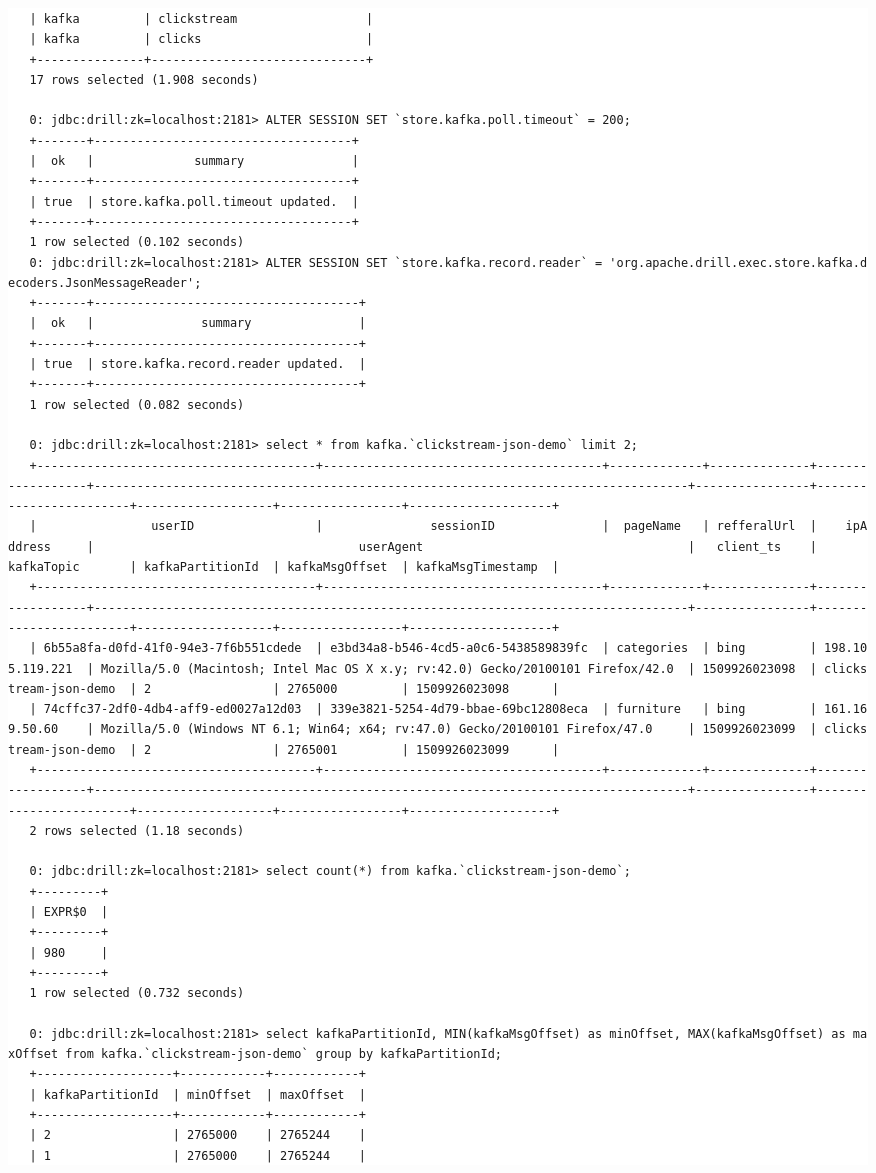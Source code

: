```text
   | kafka         | clickstream                  |
   | kafka         | clicks                       |
   +---------------+------------------------------+
   17 rows selected (1.908 seconds)

   0: jdbc:drill:zk=localhost:2181> ALTER SESSION SET `store.kafka.poll.timeout` = 200;
   +-------+------------------------------------+
   |  ok   |              summary               |
   +-------+------------------------------------+
   | true  | store.kafka.poll.timeout updated.  |
   +-------+------------------------------------+
   1 row selected (0.102 seconds)
   0: jdbc:drill:zk=localhost:2181> ALTER SESSION SET `store.kafka.record.reader` = 'org.apache.drill.exec.store.kafka.decoders.JsonMessageReader';
   +-------+-------------------------------------+
   |  ok   |               summary               |
   +-------+-------------------------------------+
   | true  | store.kafka.record.reader updated.  |
   +-------+-------------------------------------+
   1 row selected (0.082 seconds)

   0: jdbc:drill:zk=localhost:2181> select * from kafka.`clickstream-json-demo` limit 2;
   +---------------------------------------+---------------------------------------+-------------+--------------+------------------+-----------------------------------------------------------------------------------+----------------+------------------------+-------------------+-----------------+--------------------+
   |                userID                 |               sessionID               |  pageName   | refferalUrl  |    ipAddress     |                                     userAgent                                     |   client_ts    |       kafkaTopic       | kafkaPartitionId  | kafkaMsgOffset  | kafkaMsgTimestamp  |
   +---------------------------------------+---------------------------------------+-------------+--------------+------------------+-----------------------------------------------------------------------------------+----------------+------------------------+-------------------+-----------------+--------------------+
   | 6b55a8fa-d0fd-41f0-94e3-7f6b551cdede  | e3bd34a8-b546-4cd5-a0c6-5438589839fc  | categories  | bing         | 198.105.119.221  | Mozilla/5.0 (Macintosh; Intel Mac OS X x.y; rv:42.0) Gecko/20100101 Firefox/42.0  | 1509926023098  | clickstream-json-demo  | 2                 | 2765000         | 1509926023098      |
   | 74cffc37-2df0-4db4-aff9-ed0027a12d03  | 339e3821-5254-4d79-bbae-69bc12808eca  | furniture   | bing         | 161.169.50.60    | Mozilla/5.0 (Windows NT 6.1; Win64; x64; rv:47.0) Gecko/20100101 Firefox/47.0     | 1509926023099  | clickstream-json-demo  | 2                 | 2765001         | 1509926023099      |
   +---------------------------------------+---------------------------------------+-------------+--------------+------------------+-----------------------------------------------------------------------------------+----------------+------------------------+-------------------+-----------------+--------------------+
   2 rows selected (1.18 seconds)

   0: jdbc:drill:zk=localhost:2181> select count(*) from kafka.`clickstream-json-demo`;
   +---------+
   | EXPR$0  |
   +---------+
   | 980     |
   +---------+
   1 row selected (0.732 seconds)

   0: jdbc:drill:zk=localhost:2181> select kafkaPartitionId, MIN(kafkaMsgOffset) as minOffset, MAX(kafkaMsgOffset) as maxOffset from kafka.`clickstream-json-demo` group by kafkaPartitionId;
   +-------------------+------------+------------+
   | kafkaPartitionId  | minOffset  | maxOffset  |
   +-------------------+------------+------------+
   | 2                 | 2765000    | 2765244    |
   | 1                 | 2765000    | 2765244    |
```